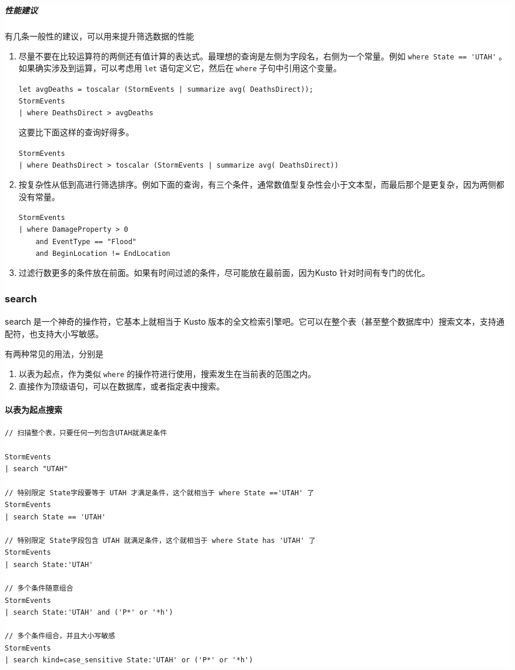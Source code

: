 ##### 性能建议

有几条一般性的建议，可以用来提升筛选数据的性能

1. 尽量不要在比较运算符的两侧还有值计算的表达式。最理想的查询是左侧为字段名，右侧为一个常量。例如 `where State == 'UTAH'` 。如果确实涉及到运算，可以考虑用 `let` 语句定义它，然后在 `where` 子句中引用这个变量。

	```
	let avgDeaths = toscalar (StormEvents | summarize avg( DeathsDirect));
	StormEvents
	| where DeathsDirect > avgDeaths
	```

	这要比下面这样的查询好得多。
	
	```
	StormEvents
	| where DeathsDirect > toscalar (StormEvents | summarize avg( DeathsDirect))
	```

3. 按复杂性从低到高进行筛选排序。例如下面的查询，有三个条件，通常数值型复杂性会小于文本型，而最后那个是更复杂，因为两侧都没有常量。
	```
	StormEvents
	| where DamageProperty > 0
	    and EventType == "Flood"
	    and BeginLocation != EndLocation
	```

2. 过滤行数更多的条件放在前面。如果有时间过滤的条件，尽可能放在最前面，因为Kusto 针对时间有专门的优化。

### search

search 是一个神奇的操作符，它基本上就相当于 Kusto 版本的全文检索引擎吧。它可以在整个表（甚至整个数据库中）搜索文本，支持通配符，也支持大小写敏感。

有两种常见的用法，分别是

1. 以表为起点，作为类似 `where` 的操作符进行使用，搜索发生在当前表的范围之内。
2. 直接作为顶级语句，可以在数据库，或者指定表中搜索。

#### 以表为起点搜索


```
// 扫描整个表，只要任何一列包含UTAH就满足条件

StormEvents
| search "UTAH"

// 特别限定 State字段要等于 UTAH 才满足条件，这个就相当于 where State =='UTAH' 了
StormEvents
| search State == 'UTAH'

// 特别限定 State字段包含 UTAH 就满足条件，这个就相当于 where State has 'UTAH' 了
StormEvents
| search State:'UTAH'

// 多个条件随意组合
StormEvents
| search State:'UTAH' and ('P*' or '*h')

// 多个条件组合，并且大小写敏感
StormEvents
| search kind=case_sensitive State:'UTAH' or ('P*' or '*h')
```
